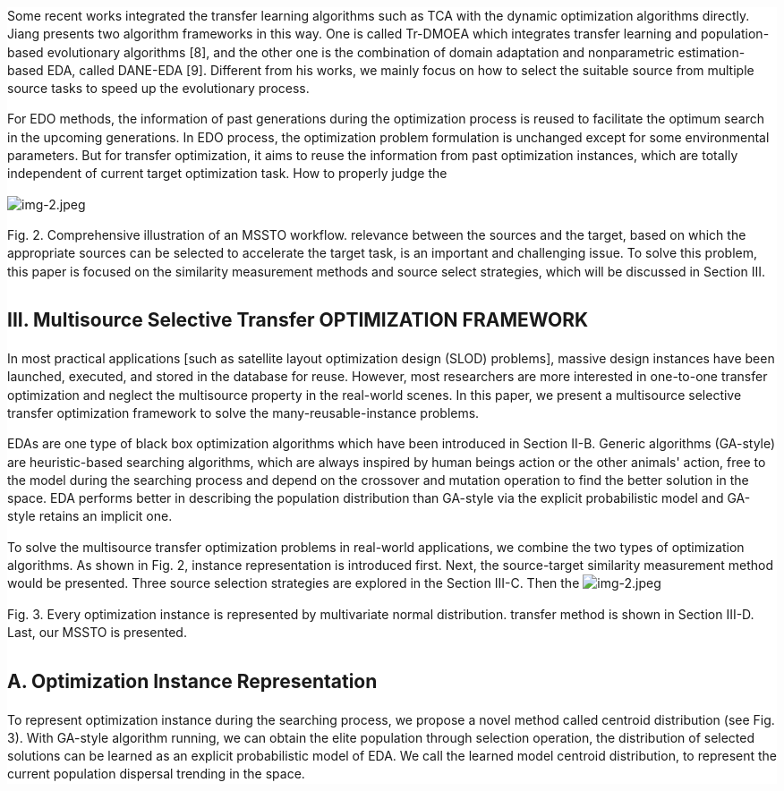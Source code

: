 Some recent works integrated the transfer learning algorithms such as TCA with the dynamic optimization algorithms directly. Jiang presents two algorithm frameworks in this way. One is called Tr-DMOEA which integrates transfer learning and population-based evolutionary algorithms [8], and the other one is the combination of domain adaptation and nonparametric estimation-based EDA, called DANE-EDA [9]. Different from his works, we mainly focus on how to select the suitable source from multiple source tasks to speed up the evolutionary process.

For EDO methods, the information of past generations during the optimization process is reused to facilitate the optimum search in the upcoming generations. In EDO process, the optimization problem formulation is unchanged except for some environmental parameters. But for transfer optimization, it aims to reuse the information from past optimization instances, which are totally independent of current target optimization task. How to properly judge the

![img-2.jpeg](img-2.jpeg)

Fig. 2. Comprehensive illustration of an MSSTO workflow.
relevance between the sources and the target, based on which the appropriate sources can be selected to accelerate the target task, is an important and challenging issue. To solve this problem, this paper is focused on the similarity measurement methods and source select strategies, which will be discussed in Section III.

## III. Multisource Selective Transfer OPTIMIZATION FRAMEWORK

In most practical applications [such as satellite layout optimization design (SLOD) problems], massive design instances have been launched, executed, and stored in the database for reuse. However, most researchers are more interested in one-to-one transfer optimization and neglect the multisource property in the real-world scenes. In this paper, we present a multisource selective transfer optimization framework to solve the many-reusable-instance problems.

EDAs are one type of black box optimization algorithms which have been introduced in Section II-B. Generic algorithms (GA-style) are heuristic-based searching algorithms, which are always inspired by human beings action or the other animals' action, free to the model during the searching process and depend on the crossover and mutation operation to find the better solution in the space. EDA performs better in describing the population distribution than GA-style via the explicit probabilistic model and GA-style retains an implicit one.

To solve the multisource transfer optimization problems in real-world applications, we combine the two types of optimization algorithms. As shown in Fig. 2, instance representation is introduced first. Next, the source-target similarity measurement method would be presented. Three source selection strategies are explored in the Section III-C. Then the
![img-2.jpeg](img-2.jpeg)

Fig. 3. Every optimization instance is represented by multivariate normal distribution.
transfer method is shown in Section III-D. Last, our MSSTO is presented.

## A. Optimization Instance Representation

To represent optimization instance during the searching process, we propose a novel method called centroid distribution (see Fig. 3). With GA-style algorithm running, we can obtain the elite population through selection operation, the distribution of selected solutions can be learned as an explicit probabilistic model of EDA. We call the learned model centroid distribution, to represent the current population dispersal trending in the space.
